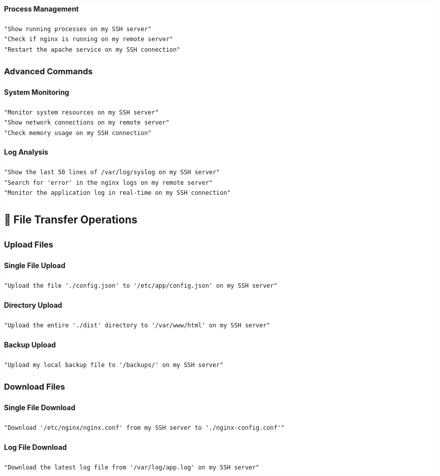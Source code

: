 #### **Process Management**
```
"Show running processes on my SSH server"
"Check if nginx is running on my remote server"
"Restart the apache service on my SSH connection"
```

### **Advanced Commands**

#### **System Monitoring**
```
"Monitor system resources on my SSH server"
"Show network connections on my remote server"
"Check memory usage on my SSH connection"
```

#### **Log Analysis**
```
"Show the last 50 lines of /var/log/syslog on my SSH server"
"Search for 'error' in the nginx logs on my remote server"
"Monitor the application log in real-time on my SSH connection"
```

## 📁 **File Transfer Operations**

### **Upload Files**

#### **Single File Upload**
```
"Upload the file './config.json' to '/etc/app/config.json' on my SSH server"
```

#### **Directory Upload**
```
"Upload the entire './dist' directory to '/var/www/html' on my SSH server"
```

#### **Backup Upload**
```
"Upload my local backup file to '/backups/' on my SSH server"
```

### **Download Files**

#### **Single File Download**
```
"Download '/etc/nginx/nginx.conf' from my SSH server to './nginx-config.conf'"
```

#### **Log File Download**
```
"Download the latest log file from '/var/log/app.log' on my SSH server"
```
